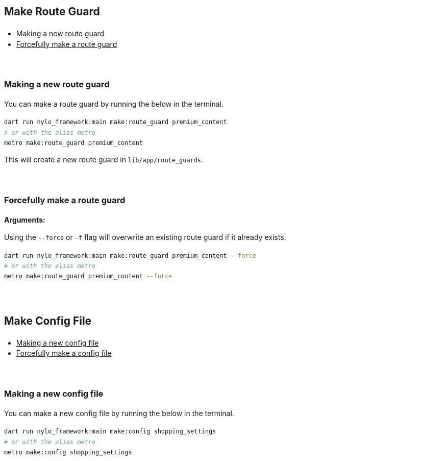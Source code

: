 ## Make Route Guard

- [Making a new route guard](#making-a-new-route-guard "Make a new route guard with Metro")
- [Forcefully make a route guard](#forcefully-make-a-route-guard "Forcefully make a new route guard with Metro")

<a name="making-a-new-route-guard"></a>
<br>

### Making a new route guard

You can make a route guard by running the below in the terminal.

``` bash
dart run nylo_framework:main make:route_guard premium_content
# or with the alias metro
metro make:route_guard premium_content
```

This will create a new route guard in `lib/app/route_guards`.

<a name="forcefully-make-a-route-guard"></a>
<br>

### Forcefully make a route guard

**Arguments:**

Using the `--force` or `-f` flag will overwrite an existing route guard if it already exists.

``` bash
dart run nylo_framework:main make:route_guard premium_content --force
# or with the alias metro
metro make:route_guard premium_content --force
```

<a name="make-config-file"></a>
<br>

## Make Config File

- [Making a new config file](#making-a-new-config-file "Make a new config file with Metro")
- [Forcefully make a config file](#forcefully-make-a-config-file "Forcefully make a new config file with Metro")

<a name="making-a-new-config-file"></a>
<br>

### Making a new config file

You can make a new config file by running the below in the terminal.

``` bash
dart run nylo_framework:main make:config shopping_settings
# or with the alias metro
metro make:config shopping_settings
```
